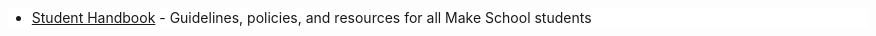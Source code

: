 - [Student Handbook](https://make.sc/student-handbook) - Guidelines, policies, and resources for all Make School students
